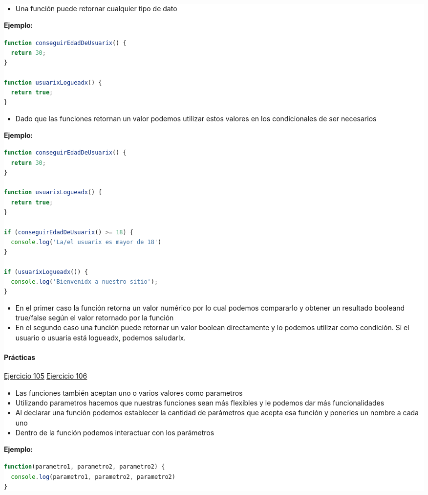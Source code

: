 * Una función puede retornar cualquier tipo de dato

**Ejemplo:**
```js
function conseguirEdadDeUsuarix() {
  return 30;
}

function usuarixLogueadx() {
  return true;
}
```

* Dado que las funciones retornan un valor podemos utilizar estos valores en los condicionales de ser necesarios

**Ejemplo:**
```js
function conseguirEdadDeUsuarix() {
  return 30;
}

function usuarixLogueadx() {
  return true;
}

if (conseguirEdadDeUsuarix() >= 18) {
  console.log('La/el usuarix es mayor de 18')
}

if (usuarixLogueadx()) {
  console.log('Bienvenidx a nuestro sitio');
}
```

* En el primer caso la función retorna un valor numérico por lo cual podemos compararlo y obtener un resultado booleand true/false según el valor retornado por la función
* En el segundo caso una función puede retornar un valor boolean directamente y lo podemos utilizar como condición. Si el usuario o usuaria está logueadx, podemos saludarlx.

#### Prácticas
[Ejercicio 105](../ejercicios/consignas/js/ej105.md)
[Ejercicio 106](../ejercicios/consignas/js/ej106.md)

* Las funciones también aceptan uno o varios valores como parametros
* Utilizando parametros hacemos que nuestras funciones sean más flexibles y le podemos dar más funcionalidades
* Al declarar una función podemos establecer la cantidad de parámetros que acepta esa función y ponerles un nombre a cada uno
* Dentro de la función podemos interactuar con los parámetros

**Ejemplo:**
```js
function(parametro1, parametro2, parametro2) {
  console.log(parametro1, parametro2, parametro2)
}
```
